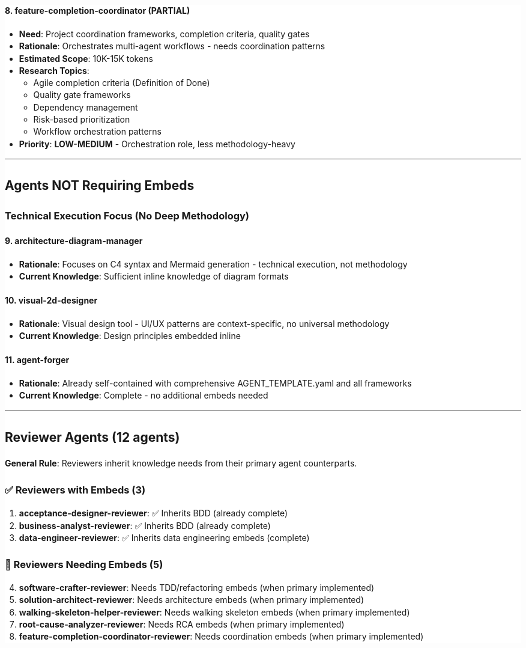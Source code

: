 #### 8. **feature-completion-coordinator** (PARTIAL)
- **Need**: Project coordination frameworks, completion criteria, quality gates
- **Rationale**: Orchestrates multi-agent workflows - needs coordination patterns
- **Estimated Scope**: 10K-15K tokens
- **Research Topics**:
  - Agile completion criteria (Definition of Done)
  - Quality gate frameworks
  - Dependency management
  - Risk-based prioritization
  - Workflow orchestration patterns
- **Priority**: **LOW-MEDIUM** - Orchestration role, less methodology-heavy

---

## Agents NOT Requiring Embeds

### Technical Execution Focus (No Deep Methodology)

#### 9. **architecture-diagram-manager**
- **Rationale**: Focuses on C4 syntax and Mermaid generation - technical execution, not methodology
- **Current Knowledge**: Sufficient inline knowledge of diagram formats

#### 10. **visual-2d-designer**
- **Rationale**: Visual design tool - UI/UX patterns are context-specific, no universal methodology
- **Current Knowledge**: Design principles embedded inline

#### 11. **agent-forger**
- **Rationale**: Already self-contained with comprehensive AGENT_TEMPLATE.yaml and all frameworks
- **Current Knowledge**: Complete - no additional embeds needed

---

## Reviewer Agents (12 agents)

**General Rule**: Reviewers inherit knowledge needs from their primary agent counterparts.

### ✅ Reviewers with Embeds (3)

1. **acceptance-designer-reviewer**: ✅ Inherits BDD (already complete)
2. **business-analyst-reviewer**: ✅ Inherits BDD (already complete)
3. **data-engineer-reviewer**: ✅ Inherits data engineering embeds (complete)

### 🔄 Reviewers Needing Embeds (5)

4. **software-crafter-reviewer**: Needs TDD/refactoring embeds (when primary implemented)
5. **solution-architect-reviewer**: Needs architecture embeds (when primary implemented)
6. **walking-skeleton-helper-reviewer**: Needs walking skeleton embeds (when primary implemented)
7. **root-cause-analyzer-reviewer**: Needs RCA embeds (when primary implemented)
8. **feature-completion-coordinator-reviewer**: Needs coordination embeds (when primary implemented)
